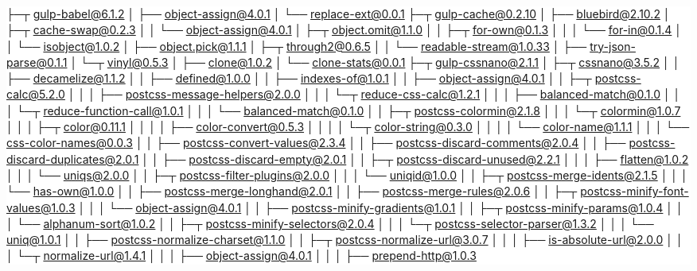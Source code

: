 ├─┬ gulp-babel@6.1.2 
│ ├── object-assign@4.0.1 
│ └── replace-ext@0.0.1 
├─┬ gulp-cache@0.2.10 
│ ├── bluebird@2.10.2 
│ ├─┬ cache-swap@0.2.3 
│ │ └── object-assign@4.0.1 
│ ├─┬ object.omit@1.1.0 
│ │ ├─┬ for-own@0.1.3 
│ │ │ └── for-in@0.1.4 
│ │ └── isobject@1.0.2 
│ ├── object.pick@1.1.1 
│ ├─┬ through2@0.6.5 
│ │ └── readable-stream@1.0.33 
│ ├── try-json-parse@0.1.1 
│ └─┬ vinyl@0.5.3 
│   ├── clone@1.0.2 
│   └── clone-stats@0.0.1 
├─┬ gulp-cssnano@2.1.1 
│ ├─┬ cssnano@3.5.2 
│ │ ├── decamelize@1.1.2 
│ │ ├── defined@1.0.0 
│ │ ├── indexes-of@1.0.1 
│ │ ├── object-assign@4.0.1 
│ │ ├─┬ postcss-calc@5.2.0 
│ │ │ ├── postcss-message-helpers@2.0.0 
│ │ │ └─┬ reduce-css-calc@1.2.1 
│ │ │   ├── balanced-match@0.1.0 
│ │ │   └─┬ reduce-function-call@1.0.1 
│ │ │     └── balanced-match@0.1.0 
│ │ ├─┬ postcss-colormin@2.1.8 
│ │ │ └─┬ colormin@1.0.7 
│ │ │   ├─┬ color@0.11.1 
│ │ │   │ ├── color-convert@0.5.3 
│ │ │   │ └─┬ color-string@0.3.0 
│ │ │   │   └── color-name@1.1.1 
│ │ │   └── css-color-names@0.0.3 
│ │ ├── postcss-convert-values@2.3.4 
│ │ ├── postcss-discard-comments@2.0.4 
│ │ ├── postcss-discard-duplicates@2.0.1 
│ │ ├── postcss-discard-empty@2.0.1 
│ │ ├─┬ postcss-discard-unused@2.2.1 
│ │ │ ├── flatten@1.0.2 
│ │ │ └── uniqs@2.0.0 
│ │ ├─┬ postcss-filter-plugins@2.0.0 
│ │ │ └── uniqid@1.0.0 
│ │ ├─┬ postcss-merge-idents@2.1.5 
│ │ │ └── has-own@1.0.0 
│ │ ├── postcss-merge-longhand@2.0.1 
│ │ ├── postcss-merge-rules@2.0.6 
│ │ ├─┬ postcss-minify-font-values@1.0.3 
│ │ │ └── object-assign@4.0.1 
│ │ ├── postcss-minify-gradients@1.0.1 
│ │ ├─┬ postcss-minify-params@1.0.4 
│ │ │ └── alphanum-sort@1.0.2 
│ │ ├─┬ postcss-minify-selectors@2.0.4 
│ │ │ └─┬ postcss-selector-parser@1.3.2 
│ │ │   └── uniq@1.0.1 
│ │ ├── postcss-normalize-charset@1.1.0 
│ │ ├─┬ postcss-normalize-url@3.0.7 
│ │ │ ├── is-absolute-url@2.0.0 
│ │ │ └─┬ normalize-url@1.4.1 
│ │ │   ├── object-assign@4.0.1 
│ │ │   ├── prepend-http@1.0.3 